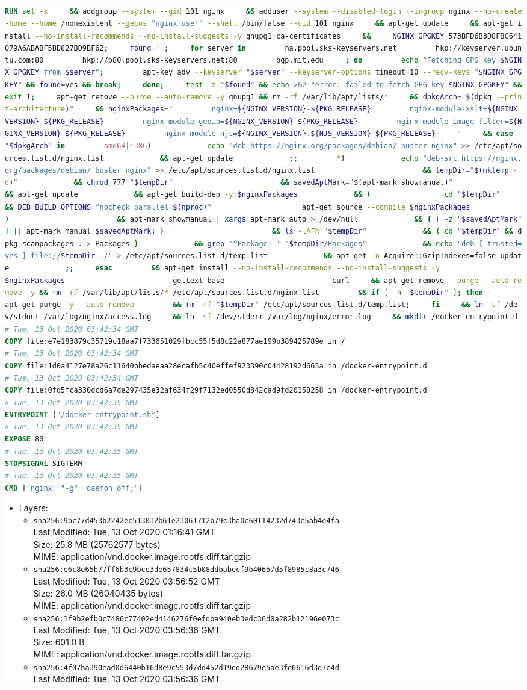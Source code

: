 ```dockerfile
RUN set -x     && addgroup --system --gid 101 nginx     && adduser --system --disabled-login --ingroup nginx --no-create-home --home /nonexistent --gecos "nginx user" --shell /bin/false --uid 101 nginx     && apt-get update     && apt-get install --no-install-recommends --no-install-suggests -y gnupg1 ca-certificates     &&     NGINX_GPGKEY=573BFD6B3D8FBC641079A6ABABF5BD827BD9BF62;     found='';     for server in         ha.pool.sks-keyservers.net         hkp://keyserver.ubuntu.com:80         hkp://p80.pool.sks-keyservers.net:80         pgp.mit.edu     ; do         echo "Fetching GPG key $NGINX_GPGKEY from $server";         apt-key adv --keyserver "$server" --keyserver-options timeout=10 --recv-keys "$NGINX_GPGKEY" && found=yes && break;     done;     test -z "$found" && echo >&2 "error: failed to fetch GPG key $NGINX_GPGKEY" && exit 1;     apt-get remove --purge --auto-remove -y gnupg1 && rm -rf /var/lib/apt/lists/*     && dpkgArch="$(dpkg --print-architecture)"     && nginxPackages="         nginx=${NGINX_VERSION}-${PKG_RELEASE}         nginx-module-xslt=${NGINX_VERSION}-${PKG_RELEASE}         nginx-module-geoip=${NGINX_VERSION}-${PKG_RELEASE}         nginx-module-image-filter=${NGINX_VERSION}-${PKG_RELEASE}         nginx-module-njs=${NGINX_VERSION}.${NJS_VERSION}-${PKG_RELEASE}     "     && case "$dpkgArch" in         amd64|i386)             echo "deb https://nginx.org/packages/debian/ buster nginx" >> /etc/apt/sources.list.d/nginx.list             && apt-get update             ;;         *)             echo "deb-src https://nginx.org/packages/debian/ buster nginx" >> /etc/apt/sources.list.d/nginx.list                         && tempDir="$(mktemp -d)"             && chmod 777 "$tempDir"                         && savedAptMark="$(apt-mark showmanual)"                         && apt-get update             && apt-get build-dep -y $nginxPackages             && (                 cd "$tempDir"                 && DEB_BUILD_OPTIONS="nocheck parallel=$(nproc)"                     apt-get source --compile $nginxPackages             )                         && apt-mark showmanual | xargs apt-mark auto > /dev/null             && { [ -z "$savedAptMark" ] || apt-mark manual $savedAptMark; }                         && ls -lAFh "$tempDir"             && ( cd "$tempDir" && dpkg-scanpackages . > Packages )             && grep '^Package: ' "$tempDir/Packages"             && echo "deb [ trusted=yes ] file://$tempDir ./" > /etc/apt/sources.list.d/temp.list             && apt-get -o Acquire::GzipIndexes=false update             ;;     esac         && apt-get install --no-install-recommends --no-install-suggests -y                         $nginxPackages                         gettext-base                         curl     && apt-get remove --purge --auto-remove -y && rm -rf /var/lib/apt/lists/* /etc/apt/sources.list.d/nginx.list         && if [ -n "$tempDir" ]; then         apt-get purge -y --auto-remove         && rm -rf "$tempDir" /etc/apt/sources.list.d/temp.list;     fi     && ln -sf /dev/stdout /var/log/nginx/access.log     && ln -sf /dev/stderr /var/log/nginx/error.log     && mkdir /docker-entrypoint.d
# Tue, 13 Oct 2020 03:42:34 GMT
COPY file:e7e183879c35719c18aa7f733651029fbcc55f5d8c22a877ae199b389425789e in / 
# Tue, 13 Oct 2020 03:42:34 GMT
COPY file:1d0a4127e78a26c11640bbedaeaa28ecafb5c40effef923390c04428192d665a in /docker-entrypoint.d 
# Tue, 13 Oct 2020 03:42:34 GMT
COPY file:0fd5fca330dcd6a7de297435e32af634f29f7132ed0550d342cad9fd20158258 in /docker-entrypoint.d 
# Tue, 13 Oct 2020 03:42:35 GMT
ENTRYPOINT ["/docker-entrypoint.sh"]
# Tue, 13 Oct 2020 03:42:35 GMT
EXPOSE 80
# Tue, 13 Oct 2020 03:42:35 GMT
STOPSIGNAL SIGTERM
# Tue, 13 Oct 2020 03:42:35 GMT
CMD ["nginx" "-g" "daemon off;"]
```

-	Layers:
	-	`sha256:9bc77d453b2242ec513032b61e23061712b79c3ba0c60114232d743e5ab4e4fa`  
		Last Modified: Tue, 13 Oct 2020 01:16:41 GMT  
		Size: 25.8 MB (25762577 bytes)  
		MIME: application/vnd.docker.image.rootfs.diff.tar.gzip
	-	`sha256:e6c8e65b77ff6b3c9bce3de657834c5b08ddbabecf9b40657d5f8985c8a3c746`  
		Last Modified: Tue, 13 Oct 2020 03:56:52 GMT  
		Size: 26.0 MB (26040435 bytes)  
		MIME: application/vnd.docker.image.rootfs.diff.tar.gzip
	-	`sha256:1f9b2efb0c7486c77402ed4146276f0efdba940eb3edc36d0a282b12196e073c`  
		Last Modified: Tue, 13 Oct 2020 03:56:36 GMT  
		Size: 601.0 B  
		MIME: application/vnd.docker.image.rootfs.diff.tar.gzip
	-	`sha256:4f07ba390ead0d6440b16d8e9c553d7dd452d19dd28679e5ae3fe6616d3d7e4d`  
		Last Modified: Tue, 13 Oct 2020 03:56:36 GMT  